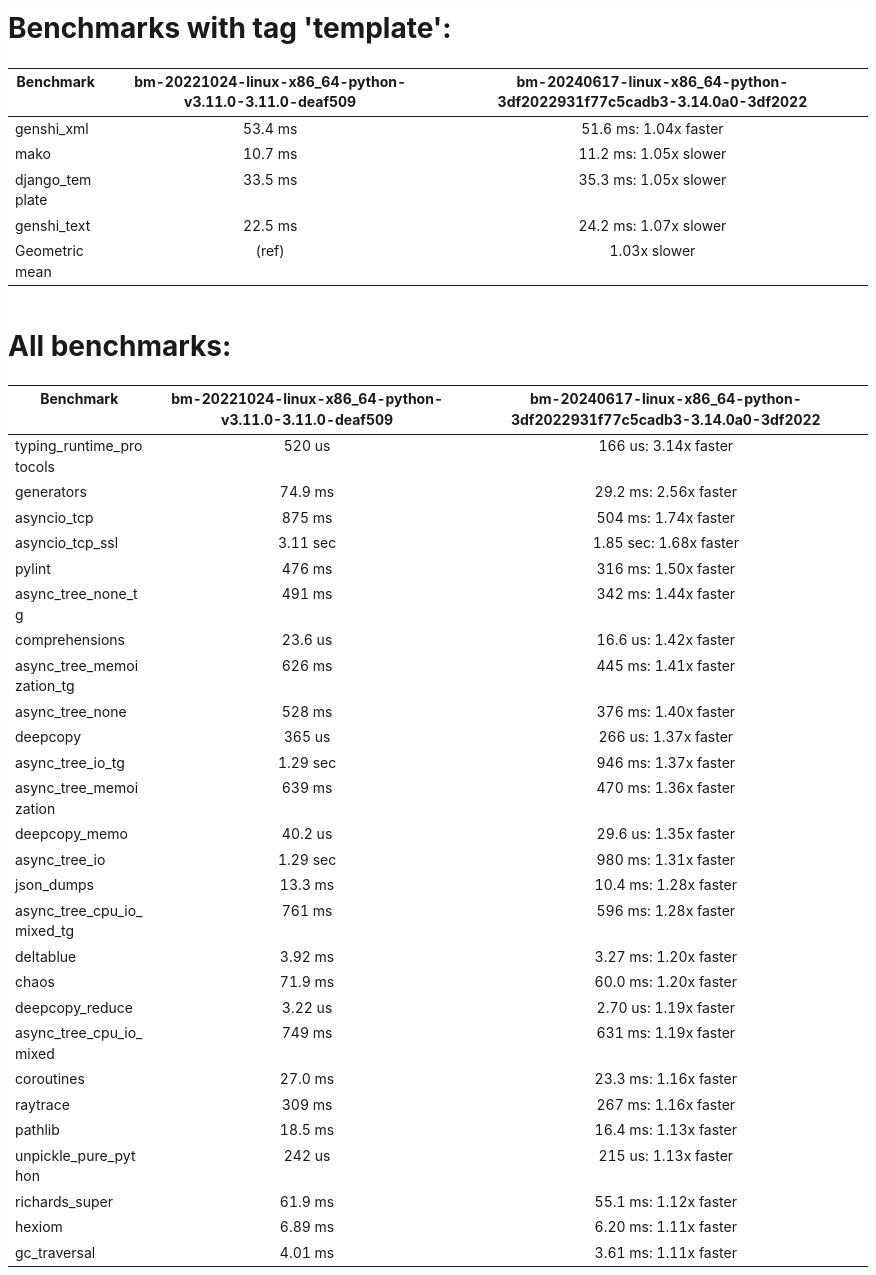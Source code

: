 Benchmarks with tag 'template':
===============================

| Benchmark       | bm-20221024-linux-x86_64-python-v3.11.0-3.11.0-deaf509 | bm-20240617-linux-x86_64-python-3df2022931f77c5cadb3-3.14.0a0-3df2022 |
|-----------------|:------------------------------------------------------:|:---------------------------------------------------------------------:|
| genshi_xml      | 53.4 ms                                                | 51.6 ms: 1.04x faster                                                 |
| mako            | 10.7 ms                                                | 11.2 ms: 1.05x slower                                                 |
| django_template | 33.5 ms                                                | 35.3 ms: 1.05x slower                                                 |
| genshi_text     | 22.5 ms                                                | 24.2 ms: 1.07x slower                                                 |
| Geometric mean  | (ref)                                                  | 1.03x slower                                                          |

All benchmarks:
===============

| Benchmark                  | bm-20221024-linux-x86_64-python-v3.11.0-3.11.0-deaf509 | bm-20240617-linux-x86_64-python-3df2022931f77c5cadb3-3.14.0a0-3df2022 |
|----------------------------|:------------------------------------------------------:|:---------------------------------------------------------------------:|
| typing_runtime_protocols   | 520 us                                                 | 166 us: 3.14x faster                                                  |
| generators                 | 74.9 ms                                                | 29.2 ms: 2.56x faster                                                 |
| asyncio_tcp                | 875 ms                                                 | 504 ms: 1.74x faster                                                  |
| asyncio_tcp_ssl            | 3.11 sec                                               | 1.85 sec: 1.68x faster                                                |
| pylint                     | 476 ms                                                 | 316 ms: 1.50x faster                                                  |
| async_tree_none_tg         | 491 ms                                                 | 342 ms: 1.44x faster                                                  |
| comprehensions             | 23.6 us                                                | 16.6 us: 1.42x faster                                                 |
| async_tree_memoization_tg  | 626 ms                                                 | 445 ms: 1.41x faster                                                  |
| async_tree_none            | 528 ms                                                 | 376 ms: 1.40x faster                                                  |
| deepcopy                   | 365 us                                                 | 266 us: 1.37x faster                                                  |
| async_tree_io_tg           | 1.29 sec                                               | 946 ms: 1.37x faster                                                  |
| async_tree_memoization     | 639 ms                                                 | 470 ms: 1.36x faster                                                  |
| deepcopy_memo              | 40.2 us                                                | 29.6 us: 1.35x faster                                                 |
| async_tree_io              | 1.29 sec                                               | 980 ms: 1.31x faster                                                  |
| json_dumps                 | 13.3 ms                                                | 10.4 ms: 1.28x faster                                                 |
| async_tree_cpu_io_mixed_tg | 761 ms                                                 | 596 ms: 1.28x faster                                                  |
| deltablue                  | 3.92 ms                                                | 3.27 ms: 1.20x faster                                                 |
| chaos                      | 71.9 ms                                                | 60.0 ms: 1.20x faster                                                 |
| deepcopy_reduce            | 3.22 us                                                | 2.70 us: 1.19x faster                                                 |
| async_tree_cpu_io_mixed    | 749 ms                                                 | 631 ms: 1.19x faster                                                  |
| coroutines                 | 27.0 ms                                                | 23.3 ms: 1.16x faster                                                 |
| raytrace                   | 309 ms                                                 | 267 ms: 1.16x faster                                                  |
| pathlib                    | 18.5 ms                                                | 16.4 ms: 1.13x faster                                                 |
| unpickle_pure_python       | 242 us                                                 | 215 us: 1.13x faster                                                  |
| richards_super             | 61.9 ms                                                | 55.1 ms: 1.12x faster                                                 |
| hexiom                     | 6.89 ms                                                | 6.20 ms: 1.11x faster                                                 |
| gc_traversal               | 4.01 ms                                                | 3.61 ms: 1.11x faster                                                 |